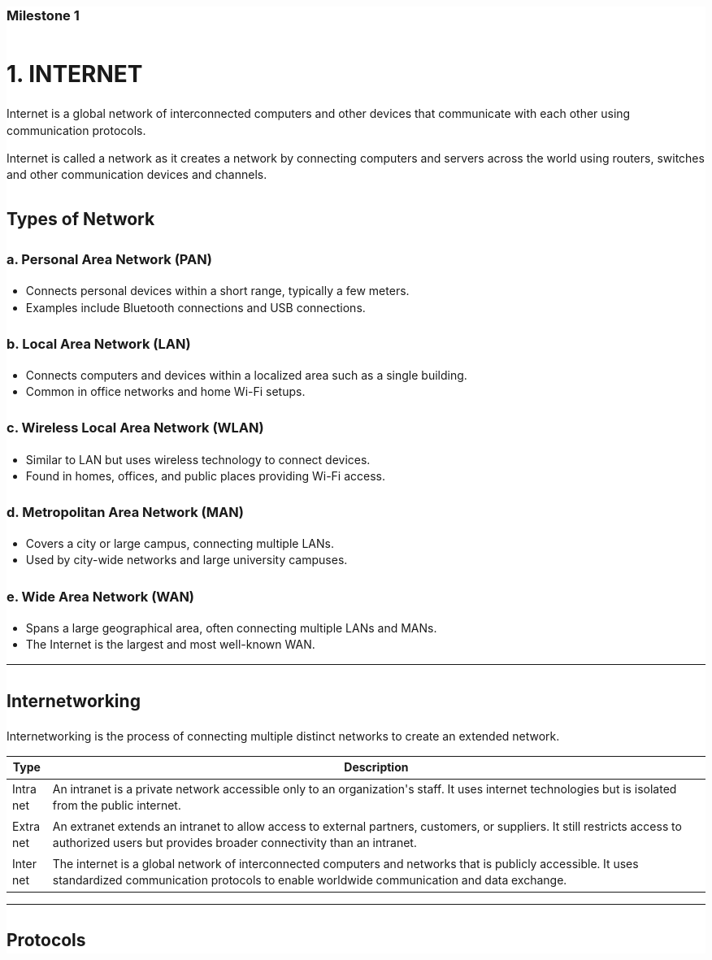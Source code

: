 ### Milestone 1

# 1. INTERNET
Internet is a global network of interconnected computers and other devices that communicate with each other using communication protocols.

Internet is called a network as it creates a network by connecting computers and servers across the world using routers, switches and other communication devices and channels.


##  Types of Network

### a. Personal Area Network (PAN)
- Connects personal devices within a short range, typically a few meters.
- Examples include Bluetooth connections and USB connections.

### b. Local Area Network (LAN)
- Connects computers and devices within a localized area such as a single building.
- Common in office networks and home Wi-Fi setups.

### c. Wireless Local Area Network (WLAN)
- Similar to LAN but uses wireless technology to connect devices.
- Found in homes, offices, and public places providing Wi-Fi access.

### d. Metropolitan Area Network (MAN)
- Covers a city or large campus, connecting multiple LANs.
- Used by city-wide networks and large university campuses.

### e. Wide Area Network (WAN)
- Spans a large geographical area, often connecting multiple LANs and MANs.
- The Internet is the largest and most well-known WAN.
---

##  Internetworking
Internetworking is the process of connecting multiple distinct networks to create an extended network. 

| Type      | Description                                                                                          |
|-----------|------------------------------------------------------------------------------------------------------|
| Intranet  | An intranet is a private network accessible only to an organization's staff. It uses internet technologies but is isolated from the public internet. |
| Extranet  | An extranet extends an intranet to allow access to external partners, customers, or suppliers. It still restricts access to authorized users but provides broader connectivity than an intranet. |
| Internet  | The internet is a global network of interconnected computers and networks that is publicly accessible. It uses standardized communication protocols to enable worldwide communication and data exchange. |
---

## Protocols
